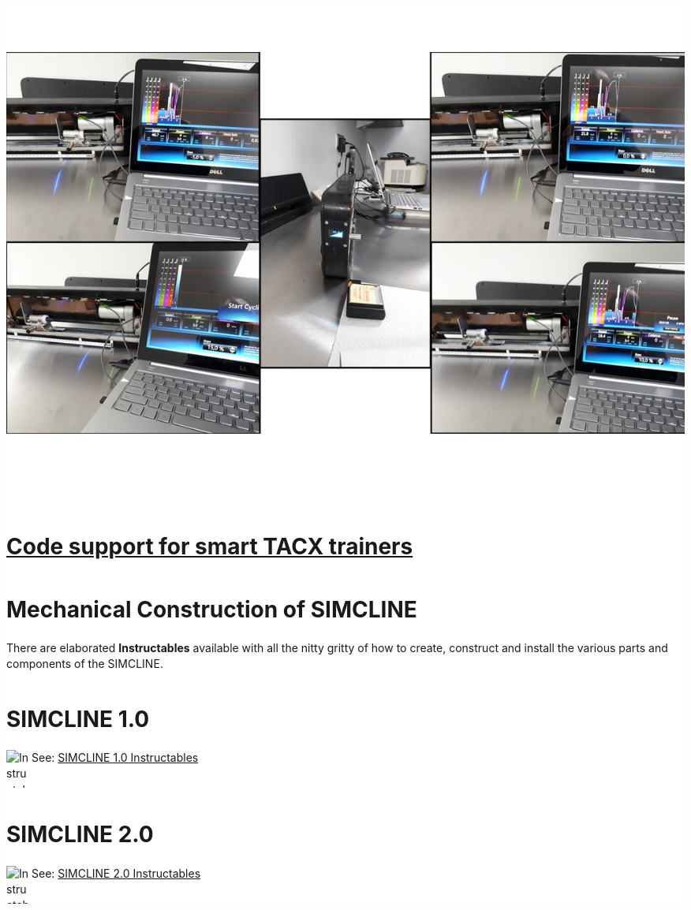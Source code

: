 <img src="https://github.com/Berg0162/simcline/blob/master/images/Simcline_in_operation.jpg" width="1000" height="600" alt="Simcline at work"><br clear="left">
<br>


# [Code support for smart TACX trainers](https://github.com/Berg0162/simcline/edit/master/Tacx%20Smart/)<br>

# Mechanical Construction of SIMCLINE<br>
There are elaborated <b>Instructables</b> available with all the nitty gritty of how to create, construct and install the various parts and components of the SIMCLINE.<br> 

# SIMCLINE 1.0<br>
See: <img src="https://www.instructables.com/assets/img/instructables-logo-v2.png" width="32" height="48" align="left" alt="Instructables"> [SIMCLINE 1.0 Instructables](https://www.instructables.com/id/SIMCLINE-Simulation-of-Changing-Road-Incline-for-I/)<br clear="left">

# SIMCLINE 2.0<br>
See: <img src="https://www.instructables.com/assets/img/instructables-logo-v2.png" width="32" height="48" align="left" alt="Instructables"> [SIMCLINE 2.0 Instructables](https://www.instructables.com/SIMCLINE-20-Easy-Simulation-of-Road-Incline/)<br clear="left">



